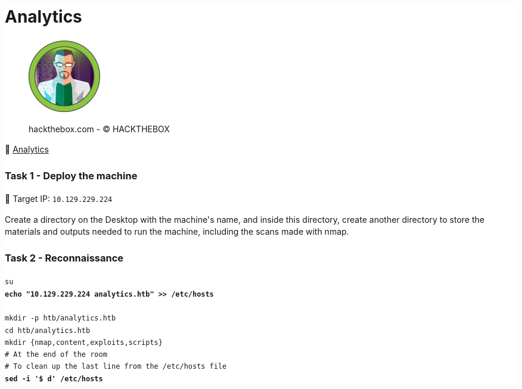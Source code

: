 # Analytics

<div align="left">

<figure><img src="../.gitbook/assets/image (298).png" alt="" width="120"><figcaption><p>hackthebox.com - © HACKTHEBOX</p></figcaption></figure>

</div>

🔗 [Analytics](https://www.hackthebox.com/machines/analytics)

### Task 1 - Deploy the machine

🎯 Target IP: `10.129.229.224`

Create a directory on the Desktop with the machine's name, and inside this directory, create another directory to store the materials and outputs needed to run the machine, including the scans made with nmap.

### Task 2 - Reconnaissance

<pre class="language-bash"><code class="lang-bash">su
<strong>echo "10.129.229.224 analytics.htb" >> /etc/hosts
</strong>
mkdir -p htb/analytics.htb
cd htb/analytics.htb
mkdir {nmap,content,exploits,scripts}
# At the end of the room
# To clean up the last line from the /etc/hosts file
<strong>sed -i '$ d' /etc/hosts
</strong></code></pre>
